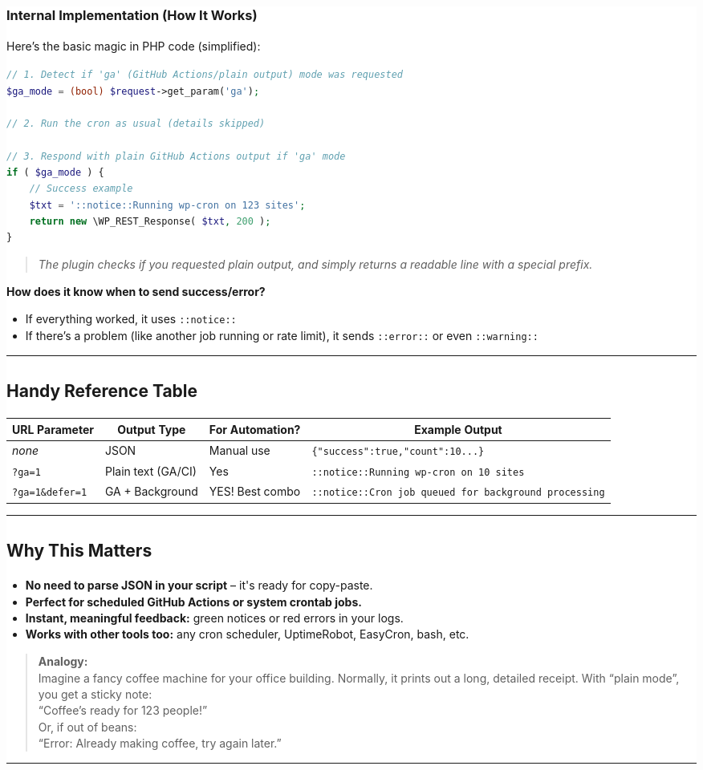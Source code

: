 ### Internal Implementation (How It Works)

Here’s the basic magic in PHP code (simplified):

```php
// 1. Detect if 'ga' (GitHub Actions/plain output) mode was requested
$ga_mode = (bool) $request->get_param('ga');

// 2. Run the cron as usual (details skipped)

// 3. Respond with plain GitHub Actions output if 'ga' mode
if ( $ga_mode ) {
    // Success example
    $txt = '::notice::Running wp-cron on 123 sites';
    return new \WP_REST_Response( $txt, 200 );
}
```
> *The plugin checks if you requested plain output, and simply returns a readable line with a special prefix.*

**How does it know when to send success/error?**  
- If everything worked, it uses `::notice::`  
- If there’s a problem (like another job running or rate limit), it sends `::error::` or even `::warning::`

---

## Handy Reference Table

| URL Parameter      | Output Type          | For Automation? | Example Output                         |
|--------------------|---------------------|-----------------|----------------------------------------|
| *none*             | JSON                | Manual use      | `{"success":true,"count":10...}`       |
| `?ga=1`            | Plain text (GA/CI)  | Yes             | `::notice::Running wp-cron on 10 sites`|
| `?ga=1&defer=1`    | GA + Background     | YES! Best combo | `::notice::Cron job queued for background processing` |

---

## Why This Matters

- **No need to parse JSON in your script** – it's ready for copy-paste.
- **Perfect for scheduled GitHub Actions or system crontab jobs.**
- **Instant, meaningful feedback:** green notices or red errors in your logs.
- **Works with other tools too:** any cron scheduler, UptimeRobot, EasyCron, bash, etc.

> **Analogy:**  
> Imagine a fancy coffee machine for your office building. Normally, it prints out a long, detailed receipt. With “plain mode”, you get a sticky note:  
> “Coffee’s ready for 123 people!”  
> Or, if out of beans:  
> “Error: Already making coffee, try again later.”

---